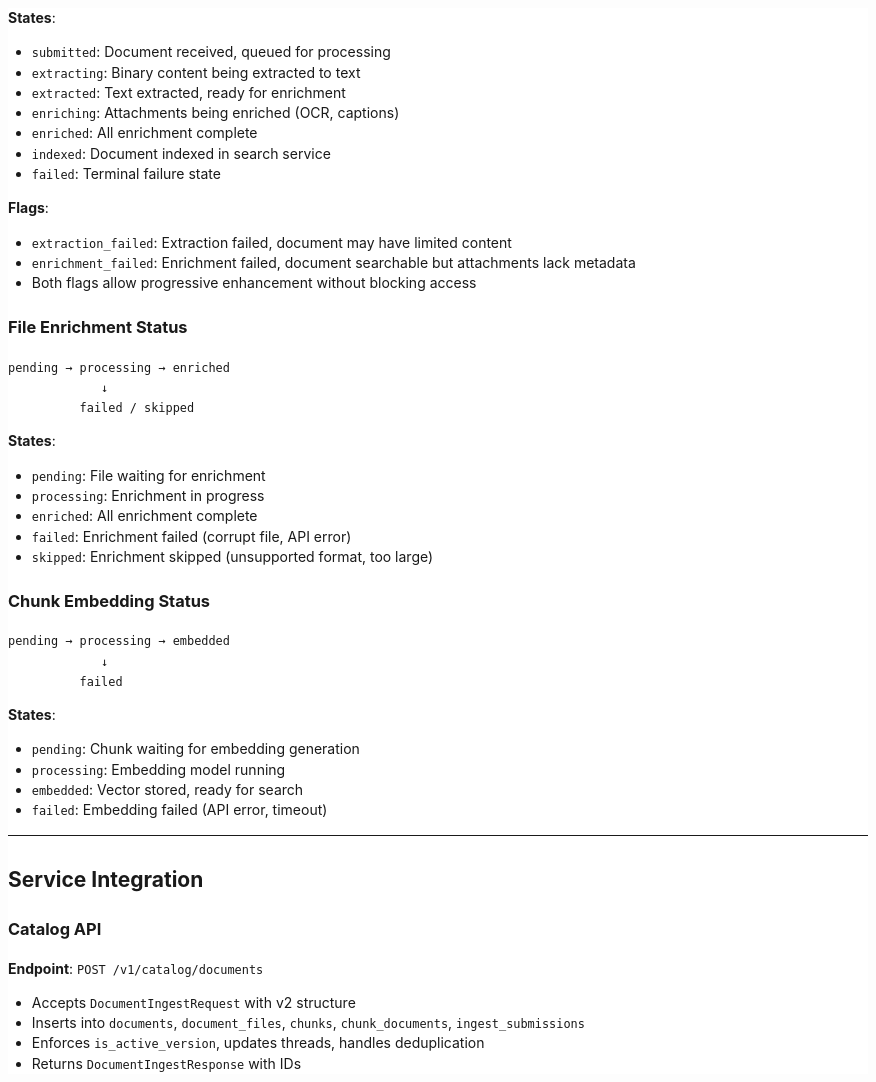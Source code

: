 **States**:
- `submitted`: Document received, queued for processing
- `extracting`: Binary content being extracted to text
- `extracted`: Text extracted, ready for enrichment
- `enriching`: Attachments being enriched (OCR, captions)
- `enriched`: All enrichment complete
- `indexed`: Document indexed in search service
- `failed`: Terminal failure state

**Flags**:
- `extraction_failed`: Extraction failed, document may have limited content
- `enrichment_failed`: Enrichment failed, document searchable but attachments lack metadata
- Both flags allow progressive enhancement without blocking access

### File Enrichment Status

```
pending → processing → enriched
             ↓
          failed / skipped
```

**States**:
- `pending`: File waiting for enrichment
- `processing`: Enrichment in progress
- `enriched`: All enrichment complete
- `failed`: Enrichment failed (corrupt file, API error)
- `skipped`: Enrichment skipped (unsupported format, too large)

### Chunk Embedding Status

```
pending → processing → embedded
             ↓
          failed
```

**States**:
- `pending`: Chunk waiting for embedding generation
- `processing`: Embedding model running
- `embedded`: Vector stored, ready for search
- `failed`: Embedding failed (API error, timeout)

---

## Service Integration

### Catalog API

**Endpoint**: `POST /v1/catalog/documents`
- Accepts `DocumentIngestRequest` with v2 structure
- Inserts into `documents`, `document_files`, `chunks`, `chunk_documents`, `ingest_submissions`
- Enforces `is_active_version`, updates threads, handles deduplication
- Returns `DocumentIngestResponse` with IDs
